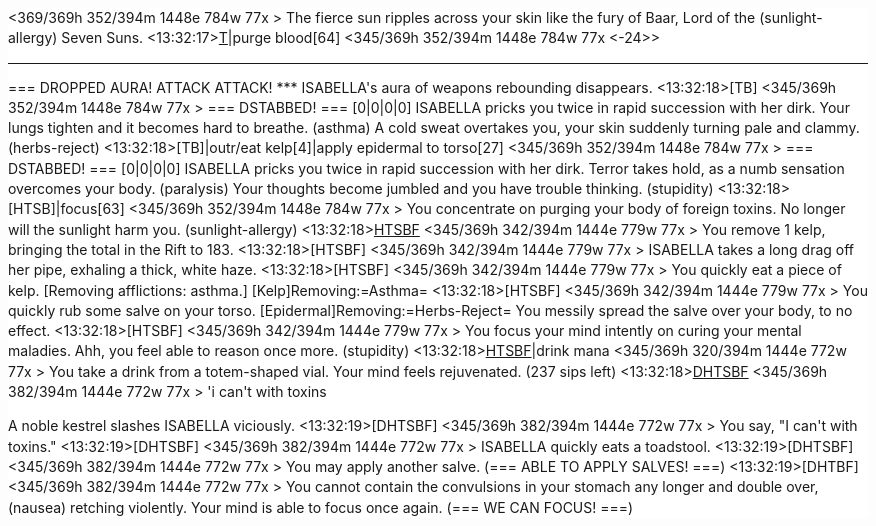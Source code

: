 <369/369h 352/394m 1448e 784w 77x <eb>> 
The fierce sun ripples across your skin like the fury of Baar, Lord of the  (sunlight-allergy)
Seven Suns.
<13:32:17>[T](-24)|purge blood[64]
<345/369h 352/394m 1448e 784w 77x <eb><-24>> 
************************************
=== DROPPED AURA! ATTACK ATTACK! ***
ISABELLA\'s aura of weapons rebounding disappears.
<13:32:18>[TB]
<345/369h 352/394m 1448e 784w 77x <eb>> 
=== DSTABBED! === [0|0|0|0]
ISABELLA pricks you twice in rapid succession with her dirk.
Your lungs tighten and it becomes hard to breathe. (asthma)
A cold sweat overtakes you, your skin suddenly turning pale and clammy. (herbs-reject)
<13:32:18>[TB]|outr/eat kelp[4]|apply epidermal to torso[27]
<345/369h 352/394m 1448e 784w 77x <eb>> 
=== DSTABBED! === [0|0|0|0]
ISABELLA pricks you twice in rapid succession with her dirk.
Terror takes hold, as a numb sensation overcomes your body. (paralysis)
Your thoughts become jumbled and you have trouble thinking. (stupidity)
<13:32:18>[HTSB]|focus[63]
<345/369h 352/394m 1448e 784w 77x <eb>> You concentrate on purging your body of foreign toxins.
No longer will the sunlight harm you. (sunlight-allergy)
<13:32:18>[HTSBF](-10)
<345/369h 342/394m 1444e 779w 77x <eb>> 
You remove 1 kelp, bringing the total in the Rift to 183.
<13:32:18>[HTSBF]
<345/369h 342/394m 1444e 779w 77x <eb>> 
ISABELLA takes a long drag off her pipe, exhaling a thick, white haze.
<13:32:18>[HTSBF]
<345/369h 342/394m 1444e 779w 77x <eb>> 
You quickly eat a piece of kelp.
[Removing afflictions: asthma.]
[Kelp]Removing:=Asthma=
<13:32:18>[HTSBF]
<345/369h 342/394m 1444e 779w 77x <eb>> 
You quickly rub some salve on your torso.
[Epidermal]Removing:=Herbs-Reject=
You messily spread the salve over your body, to no effect.
<13:32:18>[HTSBF]
<345/369h 342/394m 1444e 779w 77x <eb>> 
You focus your mind intently on curing your mental maladies.
Ahh, you feel able to reason once more. (stupidity)
<13:32:18>[HTSBF](-22)|drink mana
<345/369h 320/394m 1444e 772w 77x <eb>> You take a drink from a totem-shaped vial.
Your mind feels rejuvenated. (237 sips left)
<13:32:18>[DHTSBF](+62)
<345/369h 382/394m 1444e 772w 77x <eb>> \'i can\'t with toxins

A noble kestrel slashes ISABELLA viciously.
<13:32:19>[DHTSBF]
<345/369h 382/394m 1444e 772w 77x <eb>> 
You say, "I can\'t with toxins."
<13:32:19>[DHTSBF]
<345/369h 382/394m 1444e 772w 77x <eb>> 
ISABELLA quickly eats a toadstool.
<13:32:19>[DHTSBF]
<345/369h 382/394m 1444e 772w 77x <eb>> 
You may apply another salve. (=== ABLE TO APPLY SALVES! ===)
<13:32:19>[DHTBF]
<345/369h 382/394m 1444e 772w 77x <eb>> 
You cannot contain the convulsions in your stomach any longer and double over,  (nausea)
retching violently.
Your mind is able to focus once again. (=== WE CAN FOCUS! ===)